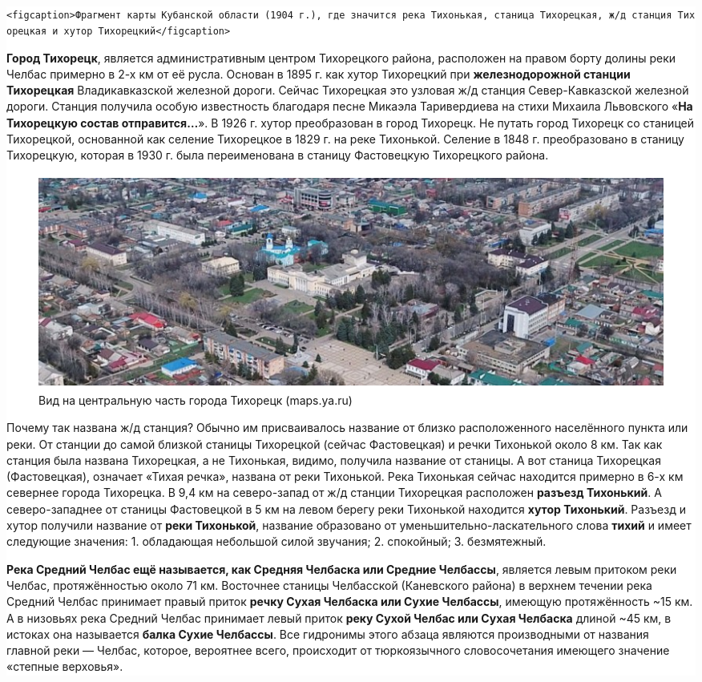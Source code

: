     <figcaption>Фрагмент карты Кубанской области (1904 г.), где значится река Тихонькая, станица Тихорецкая, ж/д станция Тихорецкая и хутор Тихорецкий</figcaption>
</figure>

**Город Тихорецк**, является административным центром Тихорецкого района, расположен на правом борту долины реки Челбас примерно в 2-х км от её русла. Основан в 1895 г. как хутор Тихорецкий при **железнодорожной станции Тихорецкая** Владикавказской железной дороги. Сейчас Тихорецкая это узловая ж/д станция Север-Кавказской железной дороги. Станция получила особую известность благодаря песне Микаэла Таривердиева на стихи Михаила Львовского «**На Тихорецкую состав отправится…**». В 1926 г. хутор преобразован в город Тихорецк. Не путать город Тихорецк со станицей Тихорецкой, основанной как селение Тихорецкое в 1829 г. на реке Тихонькой. Селение в 1848 г. преобразовано в станицу Тихорецкую, которая в 1930 г. была переименована в станицу Фастовецкую Тихорецкого района.

<figure>
    <a href="/img/toponymy/tributaries-Chelbas-River/View-of-the-central-part-of-Tikhoretsk-b.jpg" title="Вид на центральную часть города Тихорецк"><img src="/img/toponymy/tributaries-Chelbas-River/View-of-the-central-part-of-Tikhoretsk.jpg" alt="Вид на центральную часть города Тихорецк" width="800" height="266"/></a>
    <figcaption>Вид на центральную часть города Тихорецк (maps.ya.ru)</figcaption>
</figure>

Почему так названа ж/д станция? Обычно им присваивалось название от близко расположенного населённого пункта или реки. От станции до самой близкой станицы Тихорецкой (сейчас Фастовецкая) и речки Тихонькой около 8 км. Так как станция была названа Тихорецкая, а не Тихонькая, видимо, получила название от станицы. А вот станица Тихорецкая (Фастовецкая), означает «Тихая речка», названа от реки Тихонькой. Река Тихонькая сейчас находится примерно в 6-х км севернее города Тихорецка. В 9,4 км на северо-запад от ж/д станции Тихорецкая расположен **разъезд Тихонький**. А северо-западнее от станицы Фастовецкой в 5 км на левом берегу реки Тихонькой находится **хутор Тихонький**. Разъезд и хутор получили название от **реки Тихонькой**, название образовано от уменьшительно-ласкательного слова **тихий** и имеет следующие значения: 1. обладающая небольшой силой звучания; 2. спокойный; 3. безмятежный.

**Река Средний Челбас ещё называется, как Средняя Челбаска или Средние Челбассы**, является левым притоком реки Челбас, протяжённостью около 71 км. Восточнее станицы Челбасской (Каневского района) в верхнем течении река Средний Челбас принимает правый приток **речку Сухая Челбаска или Сухие Челбассы**, имеющую протяжённость ~15 км. А в низовьях река Средний Челбас принимает левый приток **реку Сухой Челбас или Сухая Челбаска** длиной ~45 км, в истоках она называется **балка Сухие Челбассы**. Все гидронимы этого абзаца являются производными от названия главной реки — Челбас, которое, вероятнее всего, происходит от тюркоязычного словосочетания имеющего значение «степные верховья».

<figure>